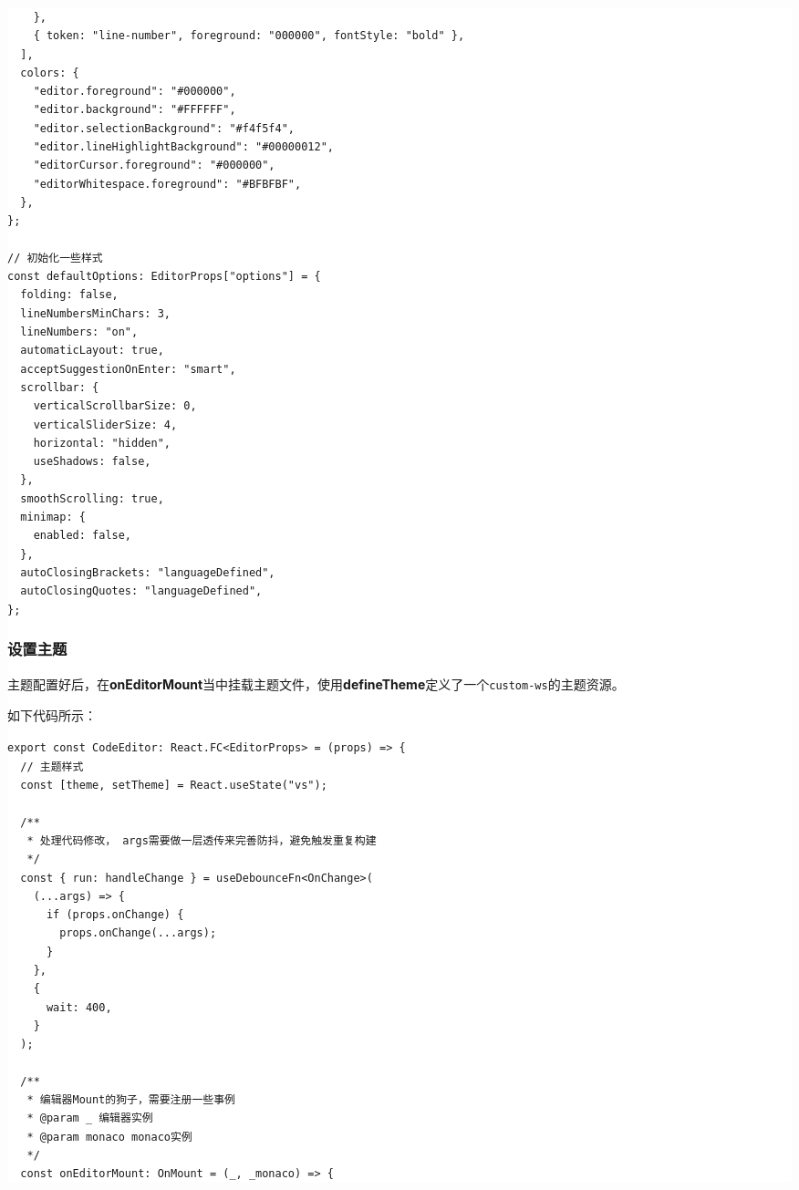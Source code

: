 ```tsx
    },
    { token: "line-number", foreground: "000000", fontStyle: "bold" },
  ],
  colors: {
    "editor.foreground": "#000000",
    "editor.background": "#FFFFFF",
    "editor.selectionBackground": "#f4f5f4",
    "editor.lineHighlightBackground": "#00000012",
    "editorCursor.foreground": "#000000",
    "editorWhitespace.foreground": "#BFBFBF",
  },
};

// 初始化一些样式
const defaultOptions: EditorProps["options"] = {
  folding: false,
  lineNumbersMinChars: 3,
  lineNumbers: "on",
  automaticLayout: true,
  acceptSuggestionOnEnter: "smart",
  scrollbar: {
    verticalScrollbarSize: 0,
    verticalSliderSize: 4,
    horizontal: "hidden",
    useShadows: false,
  },
  smoothScrolling: true,
  minimap: {
    enabled: false,
  },
  autoClosingBrackets: "languageDefined",
  autoClosingQuotes: "languageDefined",
};
```
### 设置主题
主题配置好后，在**onEditorMount**当中挂载主题文件，使用**defineTheme**定义了一个`custom-ws`的主题资源。

如下代码所示：
```tsx
export const CodeEditor: React.FC<EditorProps> = (props) => {
  // 主题样式
  const [theme, setTheme] = React.useState("vs");

  /**
   * 处理代码修改， args需要做一层透传来完善防抖，避免触发重复构建
   */
  const { run: handleChange } = useDebounceFn<OnChange>(
    (...args) => {
      if (props.onChange) {
        props.onChange(...args);
      }
    },
    {
      wait: 400,
    }
  );

  /**
   * 编辑器Mount的狗子，需要注册一些事例
   * @param _ 编辑器实例
   * @param monaco monaco实例
   */
  const onEditorMount: OnMount = (_, _monaco) => {
```
